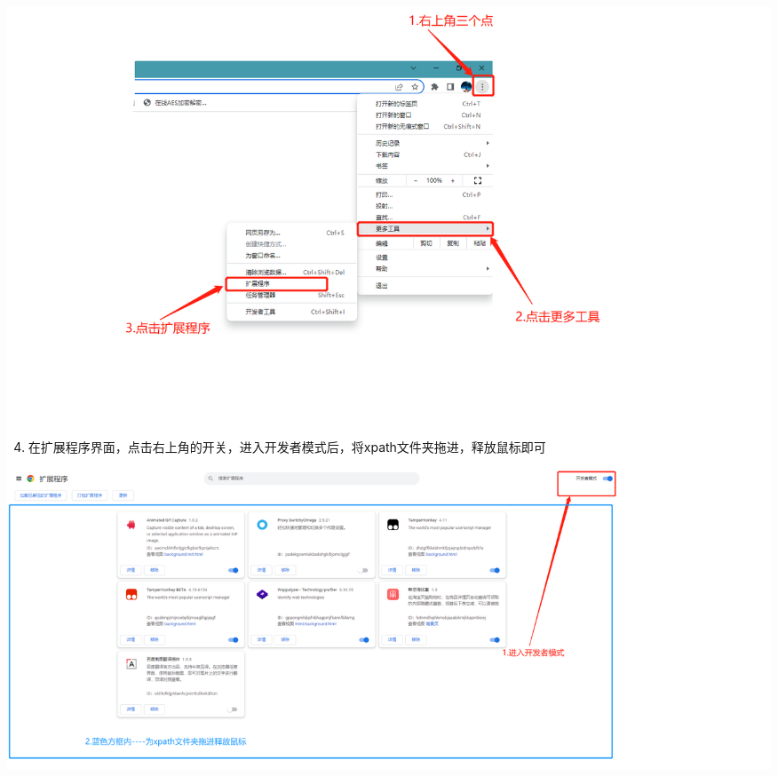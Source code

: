    <img src="../img/谷歌配置xpath1.jpg" style="zoom: 67%;" ></img>

   

4. 在扩展程序界面，点击右上角的开关，进入开发者模式后，将xpath文件夹拖进，释放鼠标即可


<img src="../img/xpath工具安装02.jpg" style="zoom: 67%;" ></img>
